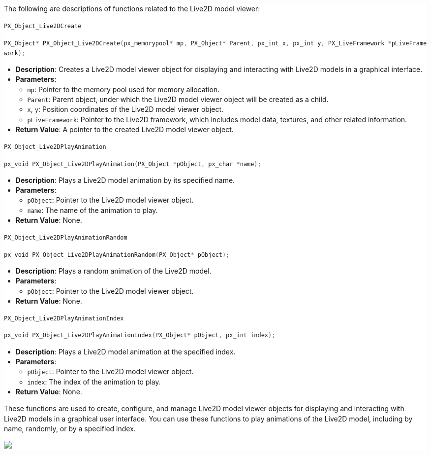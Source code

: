 The following are descriptions of functions related to the Live2D model viewer:

`PX_Object_Live2DCreate`

```c
PX_Object* PX_Object_Live2DCreate(px_memorypool* mp, PX_Object* Parent, px_int x, px_int y, PX_LiveFramework *pLiveFramework);
```

- **Description**: Creates a Live2D model viewer object for displaying and interacting with Live2D models in a graphical interface.
- **Parameters**:
  - `mp`: Pointer to the memory pool used for memory allocation.
  - `Parent`: Parent object, under which the Live2D model viewer object will be created as a child.
  - `x`, `y`: Position coordinates of the Live2D model viewer object.
  - `pLiveFramework`: Pointer to the Live2D framework, which includes model data, textures, and other related information.
- **Return Value**: A pointer to the created Live2D model viewer object.

`PX_Object_Live2DPlayAnimation`

```c
px_void PX_Object_Live2DPlayAnimation(PX_Object *pObject, px_char *name);
```

- **Description**: Plays a Live2D model animation by its specified name.
- **Parameters**:
  - `pObject`: Pointer to the Live2D model viewer object.
  - `name`: The name of the animation to play.
- **Return Value**: None.

`PX_Object_Live2DPlayAnimationRandom`

```c
px_void PX_Object_Live2DPlayAnimationRandom(PX_Object* pObject);
```

- **Description**: Plays a random animation of the Live2D model.
- **Parameters**:
  - `pObject`: Pointer to the Live2D model viewer object.
- **Return Value**: None.

`PX_Object_Live2DPlayAnimationIndex`

```c
px_void PX_Object_Live2DPlayAnimationIndex(PX_Object* pObject, px_int index);
```

- **Description**: Plays a Live2D model animation at the specified index.
- **Parameters**:
  - `pObject`: Pointer to the Live2D model viewer object.
  - `index`: The index of the animation to play.
- **Return Value**: None.

These functions are used to create, configure, and manage Live2D model viewer objects for displaying and interacting with Live2D models in a graphical user interface. You can use these functions to play animations of the Live2D model, including by name, randomly, or by a specified index.

![](assets/img/16.1.gif)
